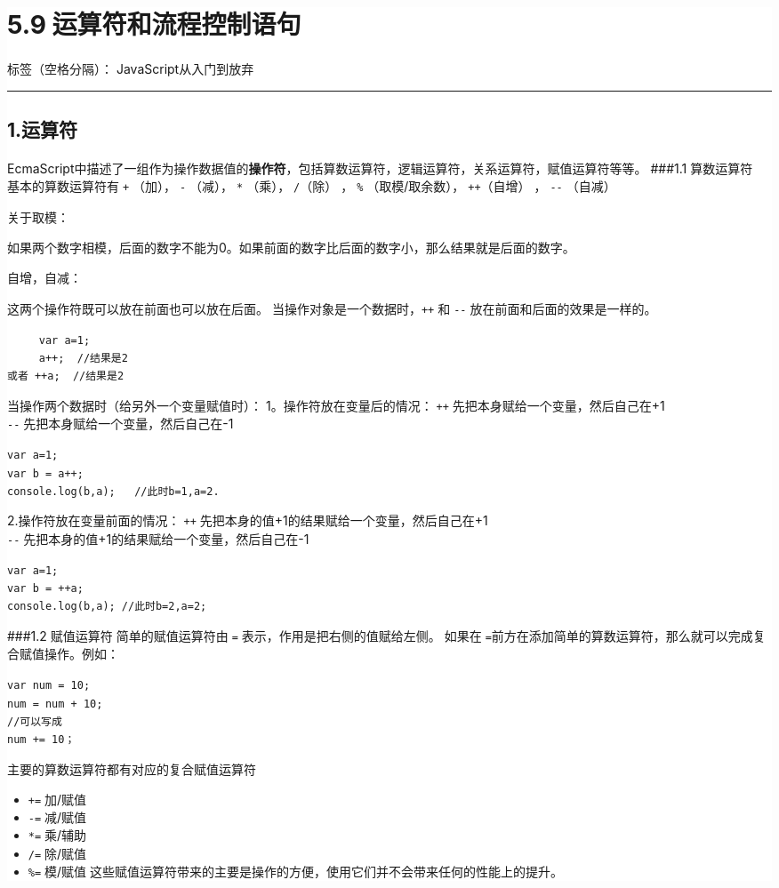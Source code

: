 ﻿# 5.9 运算符和流程控制语句

标签（空格分隔）： JavaScript从入门到放弃

---

## 1.运算符
EcmaScript中描述了一组作为操作数据值的**操作符**，包括算数运算符，逻辑运算符，关系运算符，赋值运算符等等。
###1.1 算数运算符  
基本的算数运算符有 `+` （加）， `-` （减）， `*` （乘）， `/`（除） ， `%` （取模/取余数）， `++`（自增） ， `--` （自减）

关于取模：  

如果两个数字相模，后面的数字不能为0。如果前面的数字比后面的数字小，那么结果就是后面的数字。  

自增，自减：  

这两个操作符既可以放在前面也可以放在后面。
当操作对象是一个数据时，`++` 和 `--` 放在前面和后面的效果是一样的。

         var a=1;
         a++;  //结果是2
    或者 ++a;  //结果是2
    
当操作两个数据时（给另外一个变量赋值时）：
1。操作符放在变量后的情况：
    `++` 先把本身赋给一个变量，然后自己在+1  
    `--` 先把本身赋给一个变量，然后自己在-1
    
    var a=1;
    var b = a++;
    console.log(b,a);   //此时b=1,a=2. 
    
2.操作符放在变量前面的情况：
    `++` 先把本身的值+1的结果赋给一个变量，然后自己在+1  
    `--` 先把本身的值+1的结果赋给一个变量，然后自己在-1
    
    var a=1;
    var b = ++a;
    console.log(b,a); //此时b=2,a=2;
    


###1.2 赋值运算符
简单的赋值运算符由 `=` 表示，作用是把右侧的值赋给左侧。
如果在 `=`前方在添加简单的算数运算符，那么就可以完成复合赋值操作。例如：

    var num = 10;
    num = num + 10;
    //可以写成
    num += 10；
主要的算数运算符都有对应的复合赋值运算符

 -  `+=`    加/赋值
 -  `-=`    减/赋值
 -  `*=`    乘/辅助
 -  `/=`    除/赋值
 -  `%=`    模/赋值
这些赋值运算符带来的主要是操作的方便，使用它们并不会带来任何的性能上的提升。  
 